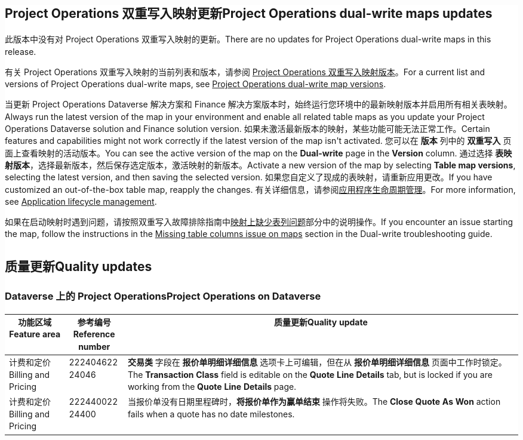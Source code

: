 ## <a name="project-operations-dual-write-maps-updates"></a><span data-ttu-id="96f7f-112">Project Operations 双重写入映射更新</span><span class="sxs-lookup"><span data-stu-id="96f7f-112">Project Operations dual-write maps updates</span></span>

<span data-ttu-id="96f7f-113">此版本中没有对 Project Operations 双重写入映射的更新。</span><span class="sxs-lookup"><span data-stu-id="96f7f-113">There are no updates for Project Operations dual-write maps in this release.</span></span>

<span data-ttu-id="96f7f-114">有关 Project Operations 双重写入映射的当前列表和版本，请参阅 [Project Operations 双重写入映射版本](../environment/resource-dual-write-maps.md)。</span><span class="sxs-lookup"><span data-stu-id="96f7f-114">For a current list and versions of Project Operations dual-write maps, see [Project Operations dual-write map versions](../environment/resource-dual-write-maps.md).</span></span>

<span data-ttu-id="96f7f-115">当更新 Project Operations Dataverse 解决方案和 Finance 解决方案版本时，始终运行您环境中的最新映射版本并启用所有相关表映射。</span><span class="sxs-lookup"><span data-stu-id="96f7f-115">Always run the latest version of the map in your environment and enable all related table maps as you update your Project Operations Dataverse solution and Finance solution version.</span></span> <span data-ttu-id="96f7f-116">如果未激活最新版本的映射，某些功能可能无法正常工作。</span><span class="sxs-lookup"><span data-stu-id="96f7f-116">Certain features and capabilities might not work correctly if the latest version of the map isn't activated.</span></span> <span data-ttu-id="96f7f-117">您可以在 **版本** 列中的 **双重写入** 页面上查看映射的活动版本。</span><span class="sxs-lookup"><span data-stu-id="96f7f-117">You can see the active version of the map on the **Dual-write** page in the **Version** column.</span></span> <span data-ttu-id="96f7f-118">通过选择 **表映射版本**，选择最新版本，然后保存选定版本，激活映射的新版本。</span><span class="sxs-lookup"><span data-stu-id="96f7f-118">Activate a new version of the map by selecting **Table map versions**, selecting the latest version, and then saving the selected version.</span></span> <span data-ttu-id="96f7f-119">如果您自定义了现成的表映射，请重新应用更改。</span><span class="sxs-lookup"><span data-stu-id="96f7f-119">If you have customized an out-of-the-box table map, reapply the changes.</span></span> <span data-ttu-id="96f7f-120">有关详细信息，请参阅[应用程序生命周期管理](/dynamics365/fin-ops-core/dev-itpro/data-entities/dual-write/app-lifecycle-management)。</span><span class="sxs-lookup"><span data-stu-id="96f7f-120">For more information, see [Application lifecycle management](/dynamics365/fin-ops-core/dev-itpro/data-entities/dual-write/app-lifecycle-management).</span></span>

<span data-ttu-id="96f7f-121">如果在启动映射时遇到问题，请按照双重写入故障排除指南中[映射上缺少表列问题](/dynamics365/fin-ops-core/dev-itpro/data-entities/dual-write/dual-write-troubleshooting-finops-upgrades#missing-table-columns-issue-on-maps)部分中的说明操作。</span><span class="sxs-lookup"><span data-stu-id="96f7f-121">If you encounter an issue starting the map, follow the instructions in the [Missing table columns issue on maps](/dynamics365/fin-ops-core/dev-itpro/data-entities/dual-write/dual-write-troubleshooting-finops-upgrades#missing-table-columns-issue-on-maps) section in the Dual-write troubleshooting guide.</span></span>

## <a name="quality-updates"></a><span data-ttu-id="96f7f-122">质量更新</span><span class="sxs-lookup"><span data-stu-id="96f7f-122">Quality updates</span></span>

### <a name="project-operations-on-dataverse"></a><span data-ttu-id="96f7f-123">Dataverse 上的 Project Operations</span><span class="sxs-lookup"><span data-stu-id="96f7f-123">Project Operations on Dataverse</span></span>

| <span data-ttu-id="96f7f-124">**功能区域**</span><span class="sxs-lookup"><span data-stu-id="96f7f-124">**Feature area**</span></span>              | <span data-ttu-id="96f7f-125">**参考编号**</span><span class="sxs-lookup"><span data-stu-id="96f7f-125">**Reference number**</span></span> | <span data-ttu-id="96f7f-126">**质量更新**</span><span class="sxs-lookup"><span data-stu-id="96f7f-126">**Quality update**</span></span>                                                                                                                                                                                             |
|-------------------------------|----------------------|----------------------------------------------------------------------------------------------------------------------------------------------------------------------------------------------------------------|
| <span data-ttu-id="96f7f-127">计费和定价</span><span class="sxs-lookup"><span data-stu-id="96f7f-127">Billing and Pricing</span></span>           | <span data-ttu-id="96f7f-128">2224046</span><span class="sxs-lookup"><span data-stu-id="96f7f-128">2224046</span></span>              | <span data-ttu-id="96f7f-129">**交易类** 字段在 **报价单明细详细信息** 选项卡上可编辑，但在从 **报价单明细详细信息** 页面中工作时锁定。</span><span class="sxs-lookup"><span data-stu-id="96f7f-129">The **Transaction Class** field is editable on the **Quote Line Details** tab, but is locked if you are working from the **Quote Line Details** page.</span></span>                                                                     |
| <span data-ttu-id="96f7f-130">计费和定价</span><span class="sxs-lookup"><span data-stu-id="96f7f-130">Billing and Pricing</span></span>           | <span data-ttu-id="96f7f-131">2224400</span><span class="sxs-lookup"><span data-stu-id="96f7f-131">2224400</span></span>              | <span data-ttu-id="96f7f-132">当报价单没有日期里程碑时，**将报价单作为赢单结束** 操作将失败。</span><span class="sxs-lookup"><span data-stu-id="96f7f-132">The **Close Quote As Won** action fails when a quote has no date milestones.</span></span>                                                                                                                                    |
